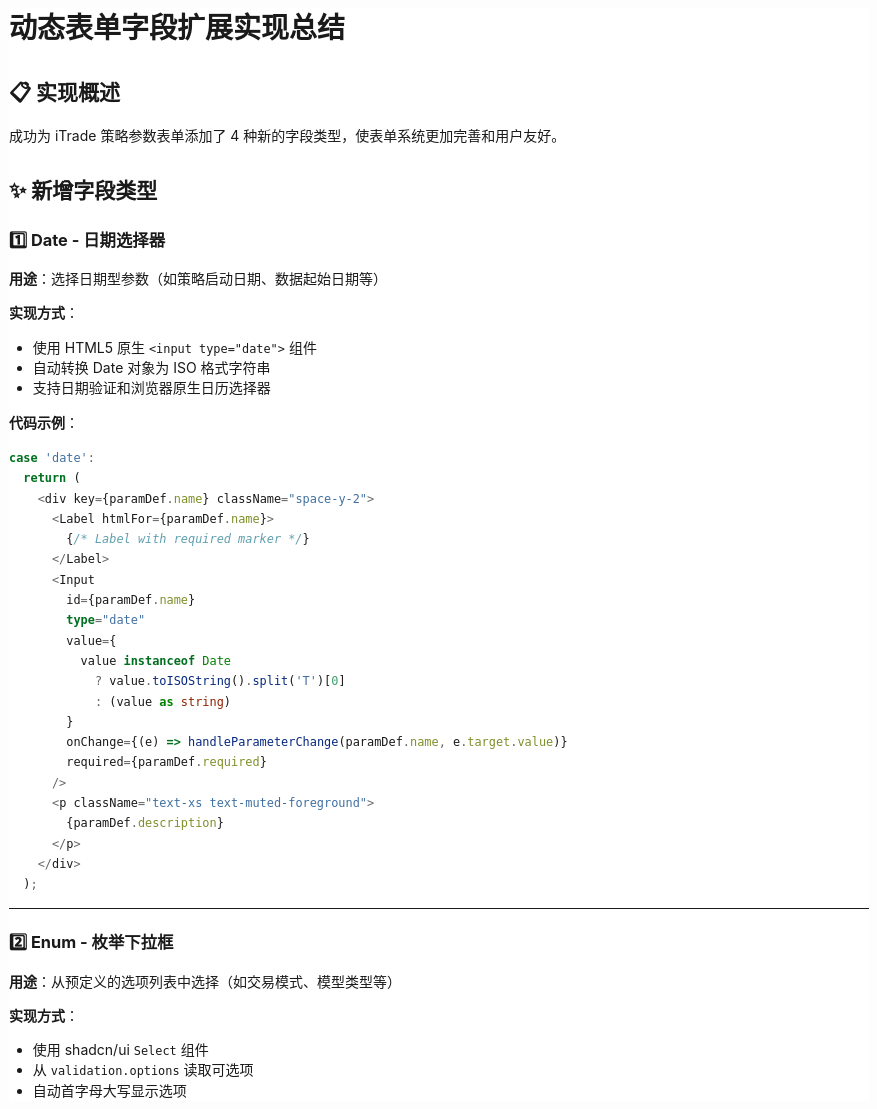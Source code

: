 # 动态表单字段扩展实现总结

## 📋 实现概述

成功为 iTrade 策略参数表单添加了 4 种新的字段类型，使表单系统更加完善和用户友好。

## ✨ 新增字段类型

### 1️⃣ **Date** - 日期选择器

**用途**：选择日期型参数（如策略启动日期、数据起始日期等）

**实现方式**：
- 使用 HTML5 原生 `<input type="date">` 组件
- 自动转换 Date 对象为 ISO 格式字符串
- 支持日期验证和浏览器原生日历选择器

**代码示例**：
```typescript
case 'date':
  return (
    <div key={paramDef.name} className="space-y-2">
      <Label htmlFor={paramDef.name}>
        {/* Label with required marker */}
      </Label>
      <Input
        id={paramDef.name}
        type="date"
        value={
          value instanceof Date
            ? value.toISOString().split('T')[0]
            : (value as string)
        }
        onChange={(e) => handleParameterChange(paramDef.name, e.target.value)}
        required={paramDef.required}
      />
      <p className="text-xs text-muted-foreground">
        {paramDef.description}
      </p>
    </div>
  );
```

---

### 2️⃣ **Enum** - 枚举下拉框

**用途**：从预定义的选项列表中选择（如交易模式、模型类型等）

**实现方式**：
- 使用 shadcn/ui `Select` 组件
- 从 `validation.options` 读取可选项
- 自动首字母大写显示选项
